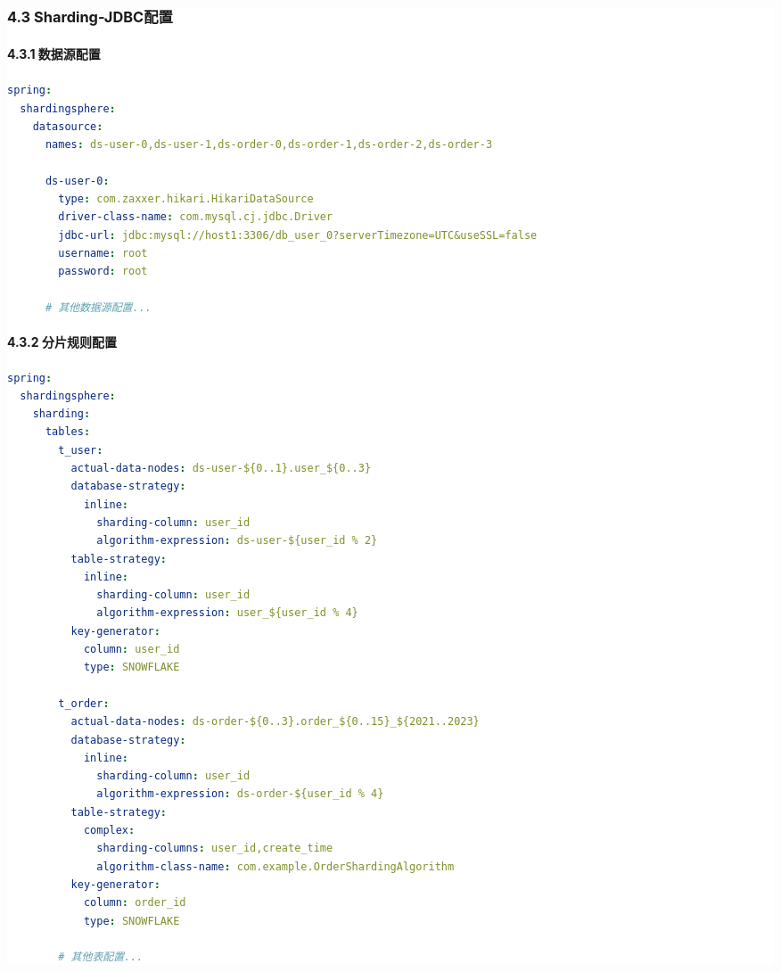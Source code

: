 ### 4.3 Sharding-JDBC配置

#### 4.3.1 数据源配置

```yaml
spring:
  shardingsphere:
    datasource:
      names: ds-user-0,ds-user-1,ds-order-0,ds-order-1,ds-order-2,ds-order-3
      
      ds-user-0:
        type: com.zaxxer.hikari.HikariDataSource
        driver-class-name: com.mysql.cj.jdbc.Driver
        jdbc-url: jdbc:mysql://host1:3306/db_user_0?serverTimezone=UTC&useSSL=false
        username: root
        password: root
      
      # 其他数据源配置...
```

#### 4.3.2 分片规则配置

```yaml
spring:
  shardingsphere:
    sharding:
      tables:
        t_user:
          actual-data-nodes: ds-user-${0..1}.user_${0..3}
          database-strategy:
            inline:
              sharding-column: user_id
              algorithm-expression: ds-user-${user_id % 2}
          table-strategy:
            inline:
              sharding-column: user_id
              algorithm-expression: user_${user_id % 4}
          key-generator:
            column: user_id
            type: SNOWFLAKE
            
        t_order:
          actual-data-nodes: ds-order-${0..3}.order_${0..15}_${2021..2023}
          database-strategy:
            inline:
              sharding-column: user_id
              algorithm-expression: ds-order-${user_id % 4}
          table-strategy:
            complex:
              sharding-columns: user_id,create_time
              algorithm-class-name: com.example.OrderShardingAlgorithm
          key-generator:
            column: order_id
            type: SNOWFLAKE
            
        # 其他表配置...
```
